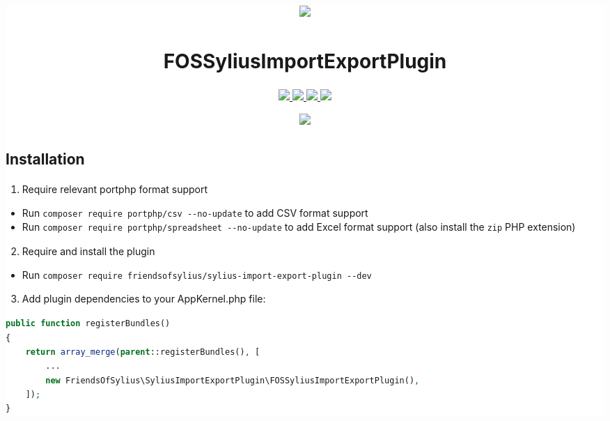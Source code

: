 <p align="center">
    <a href="http://sylius.org" target="_blank">
        <img src="https://demo.sylius.com/assets/shop/img/logo.png" />
    </a>
</p>
<h1 align="center">FOSSyliusImportExportPlugin</h1>
<p align="center">
    <a href="https://packagist.org/packages/friendsofsylius/sylius-import-export-plugin" title="License">
        <img src="https://img.shields.io/packagist/l/friendsofsylius/sylius-import-export-plugin.svg" />
    </a>
    <a href="https://packagist.org/packages/friendsofsylius/sylius-import-export-plugin" title="Version">
        <img src="https://img.shields.io/packagist/v/friendsofsylius/sylius-import-export-plugin.svg" />
    </a>
    <a href="http://travis-ci.org/FriendsOfSylius/SyliusImportExportPlugin" title="Build status">
        <img src="https://img.shields.io/travis/FriendsOfSylius/SyliusImportExportPlugin/master.svg" />
    </a>
    <a href="https://scrutinizer-ci.com/g/FriendsOfSylius/SyliusImportExportPlugin/" title="Scrutinizer">
        <img src="https://img.shields.io/scrutinizer/g/FriendsOfSylius/SyliusImportExportPlugin.svg" />
    </a>
</p>

<p align="center">
    <a href="https://sylius.com/plugins/" target="_blank"><img src="https://sylius.com/assets/badge-approved-by-sylius.png" width="200"></a>
</p>

## Installation

1. Require relevant portphp format support

  - Run `composer require portphp/csv --no-update` to add CSV format support
  - Run `composer require portphp/spreadsheet --no-update` to add Excel format support (also install the `zip` PHP extension)

2. Require and install the plugin

  - Run `composer require friendsofsylius/sylius-import-export-plugin --dev`

3. Add plugin dependencies to your AppKernel.php file:

````php
public function registerBundles()
{
    return array_merge(parent::registerBundles(), [
        ...
        new FriendsOfSylius\SyliusImportExportPlugin\FOSSyliusImportExportPlugin(),
    ]);
}
````
